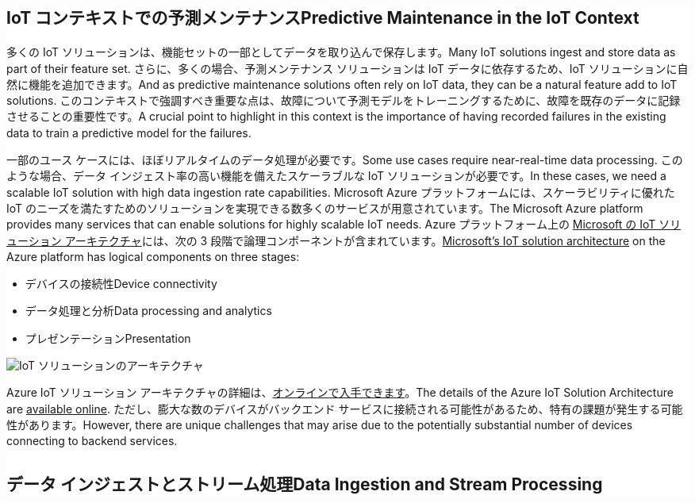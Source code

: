 ## <a name="predictive-maintenance-in-the-iot-context"></a><span data-ttu-id="8c7b0-228">IoT コンテキストでの予測メンテナンス</span><span class="sxs-lookup"><span data-stu-id="8c7b0-228">Predictive Maintenance in the IoT Context</span></span>

<span data-ttu-id="8c7b0-229">多くの IoT ソリューションは、機能セットの一部としてデータを取り込んで保存します。</span><span class="sxs-lookup"><span data-stu-id="8c7b0-229">Many IoT solutions ingest and store data as part of their feature set.</span></span> <span data-ttu-id="8c7b0-230">さらに、多くの場合、予測メンテナンス ソリューションは IoT データに依存するため、IoT ソリューションに自然に機能を追加できます。</span><span class="sxs-lookup"><span data-stu-id="8c7b0-230">And as predictive maintenance solutions often rely on IoT data, they can be a natural feature add to IoT solutions.</span></span> <span data-ttu-id="8c7b0-231">このコンテキストで強調すべき重要な点は、故障について予測モデルをトレーニングするために、故障を既存のデータに記録させることの重要性です。</span><span class="sxs-lookup"><span data-stu-id="8c7b0-231">A crucial point to highlight in this context is the importance of having recorded failures in the existing data to train a predictive model for the failures.</span></span>

<span data-ttu-id="8c7b0-232">一部のユース ケースには、ほぼリアルタイムのデータ処理が必要です。</span><span class="sxs-lookup"><span data-stu-id="8c7b0-232">Some use cases require near-real-time data processing.</span></span> <span data-ttu-id="8c7b0-233">このような場合、データ インジェスト率の高い機能を備えたスケーラブルな IoT ソリューションが必要です。</span><span class="sxs-lookup"><span data-stu-id="8c7b0-233">In these cases, we need a scalable IoT solution with high data ingestion rate capabilities.</span></span> <span data-ttu-id="8c7b0-234">Microsoft Azure プラットフォームには、スケーラビリティに優れた IoT のニーズを満たすためのソリューションを実現できる数多くのサービスが用意されています。</span><span class="sxs-lookup"><span data-stu-id="8c7b0-234">The Microsoft Azure platform provides many services that can enable solutions for highly scalable IoT needs.</span></span> <span data-ttu-id="8c7b0-235">Azure プラットフォーム上の [Microsoft の IoT ソリューション アーキテクチャ](https://docs.microsoft.com/en-us/azure/iot-suite/iot-suite-what-is-azure-iot?WT.mc_id=pdmsolution-docs-ercenk)には、次の 3 段階で論理コンポーネントが含まれています。</span><span class="sxs-lookup"><span data-stu-id="8c7b0-235">[Microsoft’s IoT solution architecture](https://docs.microsoft.com/en-us/azure/iot-suite/iot-suite-what-is-azure-iot?WT.mc_id=pdmsolution-docs-ercenk) on the Azure platform has logical components on three stages:</span></span>

- <span data-ttu-id="8c7b0-236">デバイスの接続性</span><span class="sxs-lookup"><span data-stu-id="8c7b0-236">Device connectivity</span></span>

- <span data-ttu-id="8c7b0-237">データ処理と分析</span><span class="sxs-lookup"><span data-stu-id="8c7b0-237">Data processing and analytics</span></span>

- <span data-ttu-id="8c7b0-238">プレゼンテーション</span><span class="sxs-lookup"><span data-stu-id="8c7b0-238">Presentation</span></span>

![IoT ソリューションのアーキテクチャ](assets/pdm-assets/iot.png)

<span data-ttu-id="8c7b0-240">Azure IoT ソリューション アーキテクチャの詳細は、[オンラインで入手できます](http://download.microsoft.com/download/A/4/D/A4DAD253-BC21-41D3-B9D9-87D2AE6F0719/Microsoft_Azure_IoT_Reference_Architecture.pdf?WT.mc_id=pdmsolution-docs-ercenk)。</span><span class="sxs-lookup"><span data-stu-id="8c7b0-240">The details of the Azure IoT Solution Architecture are [available online](http://download.microsoft.com/download/A/4/D/A4DAD253-BC21-41D3-B9D9-87D2AE6F0719/Microsoft_Azure_IoT_Reference_Architecture.pdf?WT.mc_id=pdmsolution-docs-ercenk).</span></span>
<span data-ttu-id="8c7b0-241">ただし、膨大な数のデバイスがバックエンド サービスに接続される可能性があるため、特有の課題が発生する可能性があります。</span><span class="sxs-lookup"><span data-stu-id="8c7b0-241">However, there are unique challenges that may arise due to the potentially substantial number of devices connecting to backend services.</span></span>

## <a name="data-ingestion-and-stream-processing"></a><span data-ttu-id="8c7b0-242">データ インジェストとストリーム処理</span><span class="sxs-lookup"><span data-stu-id="8c7b0-242">Data Ingestion and Stream Processing</span></span>
